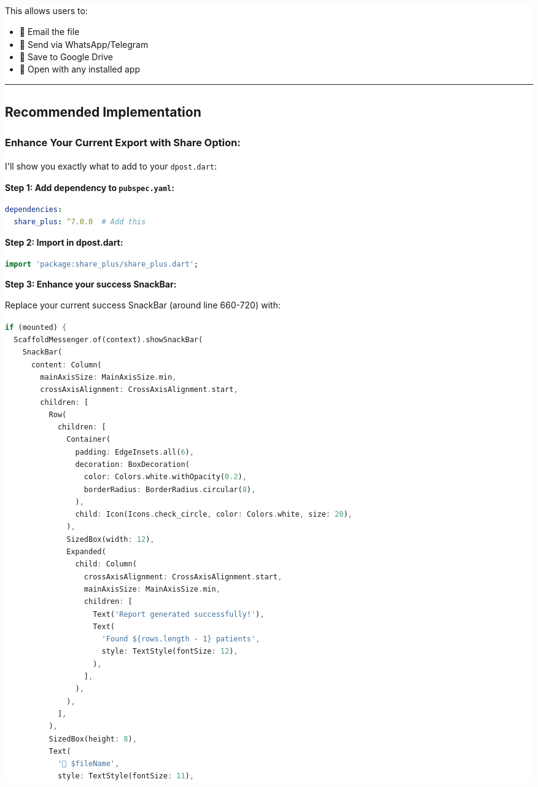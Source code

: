 This allows users to:
- 📧 Email the file
- 💬 Send via WhatsApp/Telegram
- 📂 Save to Google Drive
- 📱 Open with any installed app

---

## Recommended Implementation

### **Enhance Your Current Export with Share Option:**

I'll show you exactly what to add to your `dpost.dart`:

**Step 1: Add dependency to `pubspec.yaml`:**
```yaml
dependencies:
  share_plus: ^7.0.0  # Add this
```

**Step 2: Import in dpost.dart:**
```dart
import 'package:share_plus/share_plus.dart';
```

**Step 3: Enhance your success SnackBar:**

Replace your current success SnackBar (around line 660-720) with:

```dart
if (mounted) {
  ScaffoldMessenger.of(context).showSnackBar(
    SnackBar(
      content: Column(
        mainAxisSize: MainAxisSize.min,
        crossAxisAlignment: CrossAxisAlignment.start,
        children: [
          Row(
            children: [
              Container(
                padding: EdgeInsets.all(6),
                decoration: BoxDecoration(
                  color: Colors.white.withOpacity(0.2),
                  borderRadius: BorderRadius.circular(8),
                ),
                child: Icon(Icons.check_circle, color: Colors.white, size: 20),
              ),
              SizedBox(width: 12),
              Expanded(
                child: Column(
                  crossAxisAlignment: CrossAxisAlignment.start,
                  mainAxisSize: MainAxisSize.min,
                  children: [
                    Text('Report generated successfully!'),
                    Text(
                      'Found ${rows.length - 1} patients',
                      style: TextStyle(fontSize: 12),
                    ),
                  ],
                ),
              ),
            ],
          ),
          SizedBox(height: 8),
          Text(
            '📁 $fileName',
            style: TextStyle(fontSize: 11),
```